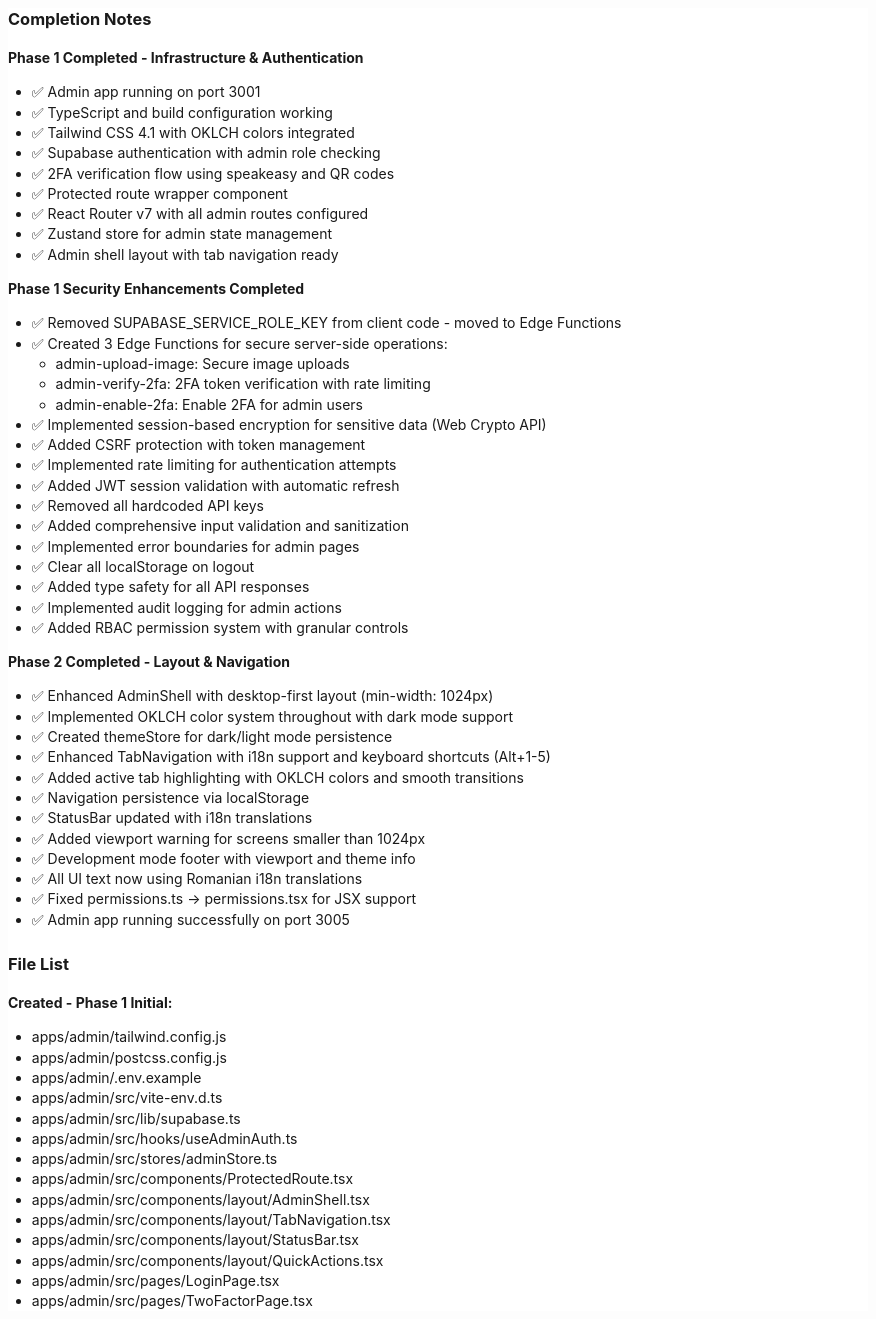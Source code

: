 ### Completion Notes

**Phase 1 Completed - Infrastructure & Authentication**

- ✅ Admin app running on port 3001
- ✅ TypeScript and build configuration working
- ✅ Tailwind CSS 4.1 with OKLCH colors integrated
- ✅ Supabase authentication with admin role checking
- ✅ 2FA verification flow using speakeasy and QR codes
- ✅ Protected route wrapper component
- ✅ React Router v7 with all admin routes configured
- ✅ Zustand store for admin state management
- ✅ Admin shell layout with tab navigation ready

**Phase 1 Security Enhancements Completed**

- ✅ Removed SUPABASE_SERVICE_ROLE_KEY from client code - moved to Edge Functions
- ✅ Created 3 Edge Functions for secure server-side operations:
  - admin-upload-image: Secure image uploads
  - admin-verify-2fa: 2FA token verification with rate limiting
  - admin-enable-2fa: Enable 2FA for admin users
- ✅ Implemented session-based encryption for sensitive data (Web Crypto API)
- ✅ Added CSRF protection with token management
- ✅ Implemented rate limiting for authentication attempts
- ✅ Added JWT session validation with automatic refresh
- ✅ Removed all hardcoded API keys
- ✅ Added comprehensive input validation and sanitization
- ✅ Implemented error boundaries for admin pages
- ✅ Clear all localStorage on logout
- ✅ Added type safety for all API responses
- ✅ Implemented audit logging for admin actions
- ✅ Added RBAC permission system with granular controls

**Phase 2 Completed - Layout & Navigation**

- ✅ Enhanced AdminShell with desktop-first layout (min-width: 1024px)
- ✅ Implemented OKLCH color system throughout with dark mode support
- ✅ Created themeStore for dark/light mode persistence
- ✅ Enhanced TabNavigation with i18n support and keyboard shortcuts (Alt+1-5)
- ✅ Added active tab highlighting with OKLCH colors and smooth transitions
- ✅ Navigation persistence via localStorage
- ✅ StatusBar updated with i18n translations
- ✅ Added viewport warning for screens smaller than 1024px
- ✅ Development mode footer with viewport and theme info
- ✅ All UI text now using Romanian i18n translations
- ✅ Fixed permissions.ts → permissions.tsx for JSX support
- ✅ Admin app running successfully on port 3005

### File List

**Created - Phase 1 Initial:**

- apps/admin/tailwind.config.js
- apps/admin/postcss.config.js
- apps/admin/.env.example
- apps/admin/src/vite-env.d.ts
- apps/admin/src/lib/supabase.ts
- apps/admin/src/hooks/useAdminAuth.ts
- apps/admin/src/stores/adminStore.ts
- apps/admin/src/components/ProtectedRoute.tsx
- apps/admin/src/components/layout/AdminShell.tsx
- apps/admin/src/components/layout/TabNavigation.tsx
- apps/admin/src/components/layout/StatusBar.tsx
- apps/admin/src/components/layout/QuickActions.tsx
- apps/admin/src/pages/LoginPage.tsx
- apps/admin/src/pages/TwoFactorPage.tsx
